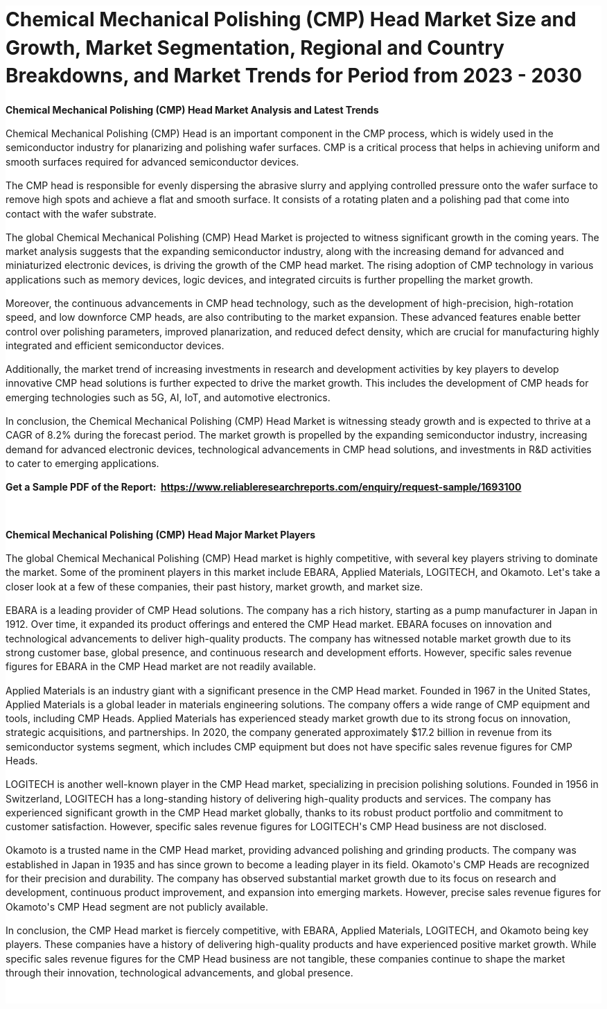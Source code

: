 <p><h1>Chemical Mechanical Polishing (CMP) Head Market Size and Growth, Market Segmentation, Regional and Country Breakdowns, and Market Trends for Period from 2023 -  2030</h1></p><p><strong>Chemical Mechanical Polishing (CMP) Head Market Analysis and Latest Trends</strong></p>
<p><p>Chemical Mechanical Polishing (CMP) Head is an important component in the CMP process, which is widely used in the semiconductor industry for planarizing and polishing wafer surfaces. CMP is a critical process that helps in achieving uniform and smooth surfaces required for advanced semiconductor devices.</p><p>The CMP head is responsible for evenly dispersing the abrasive slurry and applying controlled pressure onto the wafer surface to remove high spots and achieve a flat and smooth surface. It consists of a rotating platen and a polishing pad that come into contact with the wafer substrate.</p><p>The global Chemical Mechanical Polishing (CMP) Head Market is projected to witness significant growth in the coming years. The market analysis suggests that the expanding semiconductor industry, along with the increasing demand for advanced and miniaturized electronic devices, is driving the growth of the CMP head market. The rising adoption of CMP technology in various applications such as memory devices, logic devices, and integrated circuits is further propelling the market growth.</p><p>Moreover, the continuous advancements in CMP head technology, such as the development of high-precision, high-rotation speed, and low downforce CMP heads, are also contributing to the market expansion. These advanced features enable better control over polishing parameters, improved planarization, and reduced defect density, which are crucial for manufacturing highly integrated and efficient semiconductor devices.</p><p>Additionally, the market trend of increasing investments in research and development activities by key players to develop innovative CMP head solutions is further expected to drive the market growth. This includes the development of CMP heads for emerging technologies such as 5G, AI, IoT, and automotive electronics.</p><p>In conclusion, the Chemical Mechanical Polishing (CMP) Head Market is witnessing steady growth and is expected to thrive at a CAGR of 8.2% during the forecast period. The market growth is propelled by the expanding semiconductor industry, increasing demand for advanced electronic devices, technological advancements in CMP head solutions, and investments in R&D activities to cater to emerging applications.</p></p>
<p><strong>Get a Sample PDF of the Report:&nbsp; <a href="https://www.reliableresearchreports.com/enquiry/request-sample/1693100">https://www.reliableresearchreports.com/enquiry/request-sample/1693100</a></strong></p>
<p>&nbsp;</p>
<p><strong>Chemical Mechanical Polishing (CMP) Head Major Market Players</strong></p>
<p><p>The global Chemical Mechanical Polishing (CMP) Head market is highly competitive, with several key players striving to dominate the market. Some of the prominent players in this market include EBARA, Applied Materials, LOGITECH, and Okamoto. Let's take a closer look at a few of these companies, their past history, market growth, and market size.</p><p>EBARA is a leading provider of CMP Head solutions. The company has a rich history, starting as a pump manufacturer in Japan in 1912. Over time, it expanded its product offerings and entered the CMP Head market. EBARA focuses on innovation and technological advancements to deliver high-quality products. The company has witnessed notable market growth due to its strong customer base, global presence, and continuous research and development efforts. However, specific sales revenue figures for EBARA in the CMP Head market are not readily available.</p><p>Applied Materials is an industry giant with a significant presence in the CMP Head market. Founded in 1967 in the United States, Applied Materials is a global leader in materials engineering solutions. The company offers a wide range of CMP equipment and tools, including CMP Heads. Applied Materials has experienced steady market growth due to its strong focus on innovation, strategic acquisitions, and partnerships. In 2020, the company generated approximately $17.2 billion in revenue from its semiconductor systems segment, which includes CMP equipment but does not have specific sales revenue figures for CMP Heads.</p><p>LOGITECH is another well-known player in the CMP Head market, specializing in precision polishing solutions. Founded in 1956 in Switzerland, LOGITECH has a long-standing history of delivering high-quality products and services. The company has experienced significant growth in the CMP Head market globally, thanks to its robust product portfolio and commitment to customer satisfaction. However, specific sales revenue figures for LOGITECH's CMP Head business are not disclosed.</p><p>Okamoto is a trusted name in the CMP Head market, providing advanced polishing and grinding products. The company was established in Japan in 1935 and has since grown to become a leading player in its field. Okamoto's CMP Heads are recognized for their precision and durability. The company has observed substantial market growth due to its focus on research and development, continuous product improvement, and expansion into emerging markets. However, precise sales revenue figures for Okamoto's CMP Head segment are not publicly available.</p><p>In conclusion, the CMP Head market is fiercely competitive, with EBARA, Applied Materials, LOGITECH, and Okamoto being key players. These companies have a history of delivering high-quality products and have experienced positive market growth. While specific sales revenue figures for the CMP Head business are not tangible, these companies continue to shape the market through their innovation, technological advancements, and global presence.</p></p>
<p>&nbsp;</p>